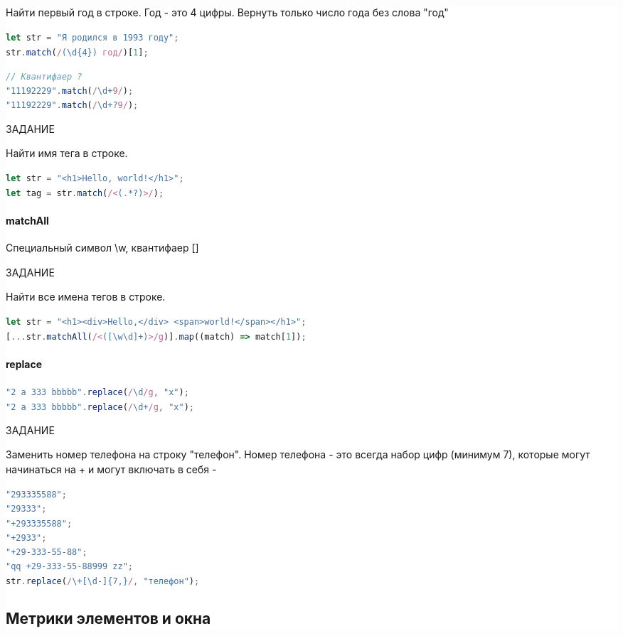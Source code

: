 Найти первый год в строке. Год - это 4 цифры. Вернуть только число года без слова "год"

```js
let str = "Я родился в 1993 году";
str.match(/(\d{4}) год/)[1];
```

```js
// Квантифаер ?
"11192229".match(/\d+9/);
"11192229".match(/\d+?9/);
```

ЗАДАНИЕ

Найти имя тега в строке.

```js
let str = "<h1>Hello, world!</h1>";
let tag = str.match(/<(.*?)>/);
```

#### matchAll

Специальный символ \w, квантифаер []

ЗАДАНИЕ

Найти все имена тегов в строке.

```js
let str = "<h1><div>Hello,</div> <span>world!</span></h1>";
[...str.matchAll(/<([\w\d]+)>/g)].map((match) => match[1]);
```

#### replace

```js
"2 a 333 bbbbb".replace(/\d/g, "x");
"2 a 333 bbbbb".replace(/\d+/g, "x");
```

ЗАДАНИЕ

Заменить номер телефона на строку "телефон". Номер телефона - это всегда набор цифр (минимум 7), которые могут начинаться на + и могут включать в себя -

```js
"293335588";
"29333";
"+293335588";
"+2933";
"+29-333-55-88";
"qq +29-333-55-88999 zz";
str.replace(/\+[\d-]{7,}/, "телефон");
```


## Метрики элементов и окна
